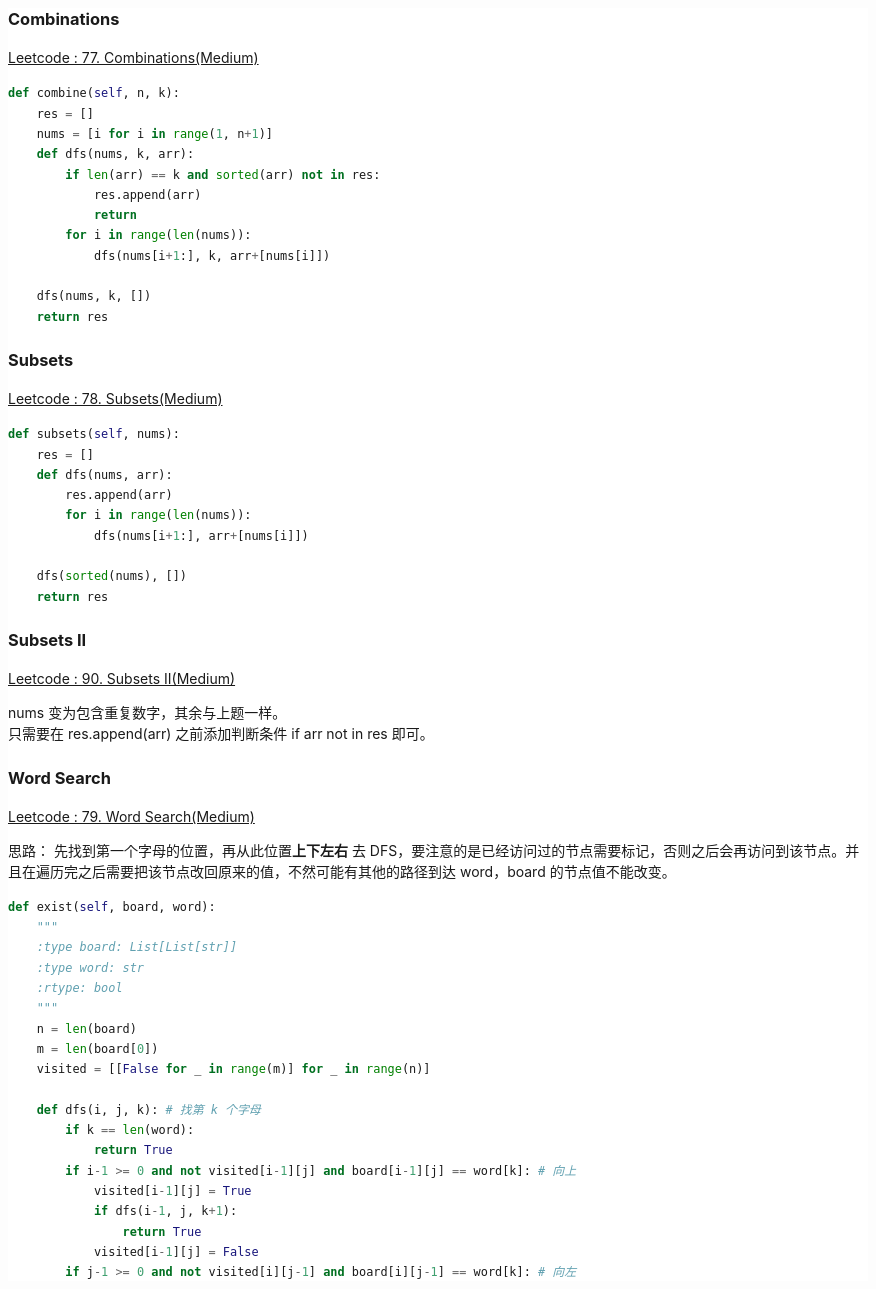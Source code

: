 ### Combinations
[Leetcode : 77. Combinations(Medium)](https://leetcode.com/problems/combinations/description/)

```python
def combine(self, n, k):
    res = []
    nums = [i for i in range(1, n+1)]
    def dfs(nums, k, arr):
        if len(arr) == k and sorted(arr) not in res:
            res.append(arr)
            return 
        for i in range(len(nums)):
            dfs(nums[i+1:], k, arr+[nums[i]])
            
    dfs(nums, k, [])
    return res
```

### Subsets
[Leetcode : 78. Subsets(Medium)](https://leetcode.com/problems/subsets/description/)

```python
def subsets(self, nums):
    res = []
    def dfs(nums, arr):
        res.append(arr)
        for i in range(len(nums)):
            dfs(nums[i+1:], arr+[nums[i]])
    
    dfs(sorted(nums), [])
    return res
```

### Subsets II
[Leetcode : 90. Subsets II(Medium)](https://leetcode.com/problems/subsets-ii/description/)

nums 变为包含重复数字，其余与上题一样。  
只需要在 res.append(arr) 之前添加判断条件 if arr not in res 即可。

### Word Search
[Leetcode : 79. Word Search(Medium)](https://leetcode.com/problems/word-search/description/)

思路： 先找到第一个字母的位置，再从此位置**上下左右** 去 DFS，要注意的是已经访问过的节点需要标记，否则之后会再访问到该节点。并且在遍历完之后需要把该节点改回原来的值，不然可能有其他的路径到达 word，board 的节点值不能改变。

```python
def exist(self, board, word):
    """
    :type board: List[List[str]]
    :type word: str
    :rtype: bool
    """
    n = len(board)
    m = len(board[0])
    visited = [[False for _ in range(m)] for _ in range(n)]
    
    def dfs(i, j, k): # 找第 k 个字母
        if k == len(word):
            return True
        if i-1 >= 0 and not visited[i-1][j] and board[i-1][j] == word[k]: # 向上
            visited[i-1][j] = True
            if dfs(i-1, j, k+1):
                return True
            visited[i-1][j] = False
        if j-1 >= 0 and not visited[i][j-1] and board[i][j-1] == word[k]: # 向左
```